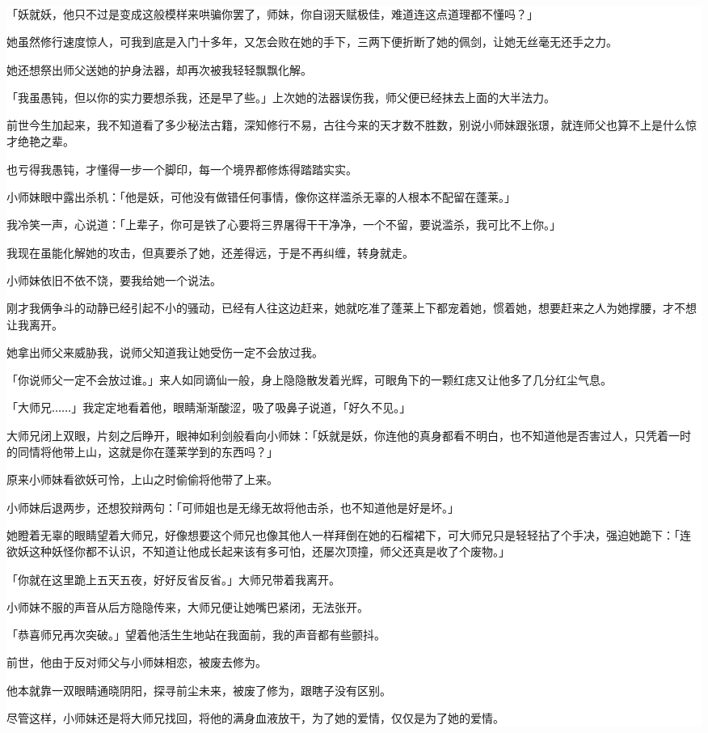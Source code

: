 
「妖就妖，他只不过是变成这般模样来哄骗你罢了，师妹，你自诩天赋极佳，难道连这点道理都不懂吗？」


她虽然修行速度惊人，可我到底是入门十多年，又怎会败在她的手下，三两下便折断了她的佩剑，让她无丝毫无还手之力。


她还想祭出师父送她的护身法器，却再次被我轻轻飘飘化解。


「我虽愚钝，但以你的实力要想杀我，还是早了些。」上次她的法器误伤我，师父便已经抹去上面的大半法力。


前世今生加起来，我不知道看了多少秘法古籍，深知修行不易，古往今来的天才数不胜数，别说小师妹跟张璟，就连师父也算不上是什么惊才绝艳之辈。


也亏得我愚钝，才懂得一步一个脚印，每一个境界都修炼得踏踏实实。


小师妹眼中露出杀机：「他是妖，可他没有做错任何事情，像你这样滥杀无辜的人根本不配留在蓬莱。」


我冷笑一声，心说道：「上辈子，你可是铁了心要将三界屠得干干净净，一个不留，要说滥杀，我可比不上你。」


我现在虽能化解她的攻击，但真要杀了她，还差得远，于是不再纠缠，转身就走。


小师妹依旧不依不饶，要我给她一个说法。


刚才我俩争斗的动静已经引起不小的骚动，已经有人往这边赶来，她就吃准了蓬莱上下都宠着她，惯着她，想要赶来之人为她撑腰，才不想让我离开。


她拿出师父来威胁我，说师父知道我让她受伤一定不会放过我。


「你说师父一定不会放过谁。」来人如同谪仙一般，身上隐隐散发着光辉，可眼角下的一颗红痣又让他多了几分红尘气息。


「大师兄……」我定定地看着他，眼睛渐渐酸涩，吸了吸鼻子说道，「好久不见。」


大师兄闭上双眼，片刻之后睁开，眼神如利剑般看向小师妹：「妖就是妖，你连他的真身都看不明白，也不知道他是否害过人，只凭着一时的同情将他带上山，这就是你在蓬莱学到的东西吗？」


原来小师妹看欲妖可怜，上山之时偷偷将他带了上来。


小师妹后退两步，还想狡辩两句：「可师姐也是无缘无故将他击杀，也不知道他是好是坏。」


她瞪着无辜的眼睛望着大师兄，好像想要这个师兄也像其他人一样拜倒在她的石榴裙下，可大师兄只是轻轻拈了个手决，强迫她跪下：「连欲妖这种妖怪你都不认识，不知道让他成长起来该有多可怕，还屡次顶撞，师父还真是收了个废物。」


「你就在这里跪上五天五夜，好好反省反省。」大师兄带着我离开。


小师妹不服的声音从后方隐隐传来，大师兄便让她嘴巴紧闭，无法张开。


「恭喜师兄再次突破。」望着他活生生地站在我面前，我的声音都有些颤抖。


前世，他由于反对师父与小师妹相恋，被废去修为。


他本就靠一双眼睛通晓阴阳，探寻前尘未来，被废了修为，跟瞎子没有区别。


尽管这样，小师妹还是将大师兄找回，将他的满身血液放干，为了她的爱情，仅仅是为了她的爱情。
